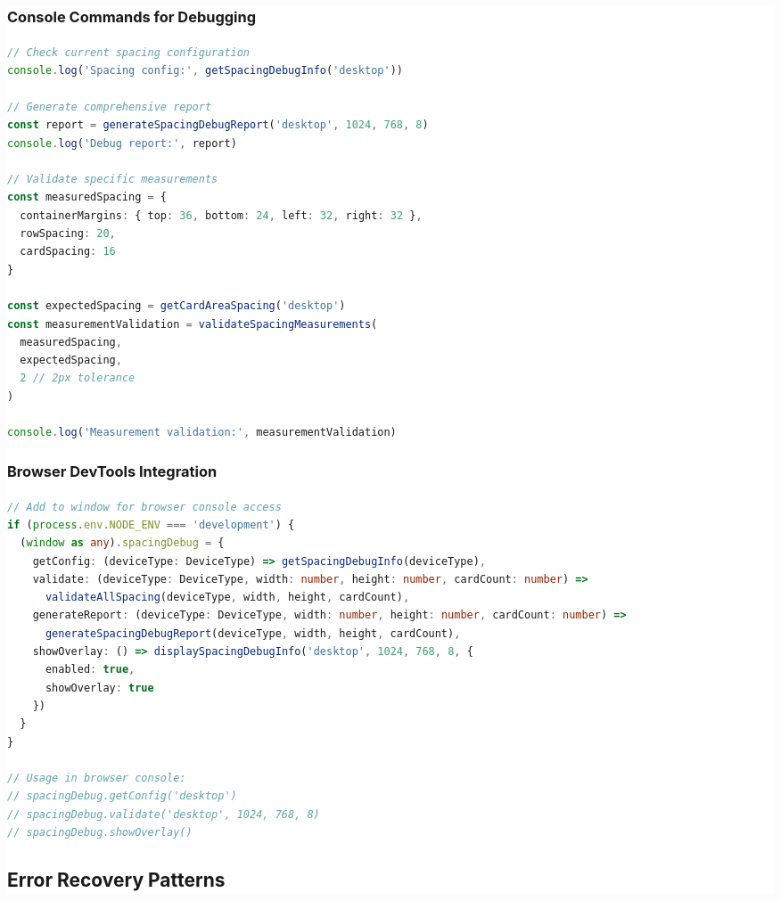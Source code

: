 ### Console Commands for Debugging

```typescript
// Check current spacing configuration
console.log('Spacing config:', getSpacingDebugInfo('desktop'))

// Generate comprehensive report
const report = generateSpacingDebugReport('desktop', 1024, 768, 8)
console.log('Debug report:', report)

// Validate specific measurements
const measuredSpacing = {
  containerMargins: { top: 36, bottom: 24, left: 32, right: 32 },
  rowSpacing: 20,
  cardSpacing: 16
}

const expectedSpacing = getCardAreaSpacing('desktop')
const measurementValidation = validateSpacingMeasurements(
  measuredSpacing,
  expectedSpacing,
  2 // 2px tolerance
)

console.log('Measurement validation:', measurementValidation)
```

### Browser DevTools Integration

```typescript
// Add to window for browser console access
if (process.env.NODE_ENV === 'development') {
  (window as any).spacingDebug = {
    getConfig: (deviceType: DeviceType) => getSpacingDebugInfo(deviceType),
    validate: (deviceType: DeviceType, width: number, height: number, cardCount: number) => 
      validateAllSpacing(deviceType, width, height, cardCount),
    generateReport: (deviceType: DeviceType, width: number, height: number, cardCount: number) =>
      generateSpacingDebugReport(deviceType, width, height, cardCount),
    showOverlay: () => displaySpacingDebugInfo('desktop', 1024, 768, 8, { 
      enabled: true, 
      showOverlay: true 
    })
  }
}

// Usage in browser console:
// spacingDebug.getConfig('desktop')
// spacingDebug.validate('desktop', 1024, 768, 8)
// spacingDebug.showOverlay()
```

## Error Recovery Patterns

